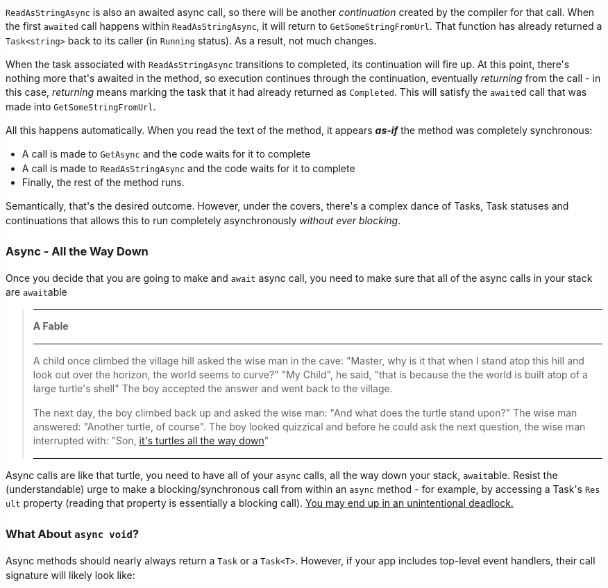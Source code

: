 `ReadAsStringAsync` is also an awaited async call, 
so there will be another _continuation_ created
by the compiler for that call.  When the first `awaited` call happens within `ReadAsStringAsync`,
it will return to `GetSomeStringFromUrl`.  That function has already returned a `Task<string>` 
back to its caller (in `Running` status).  As a result, not much changes.

When the task associated with `ReadAsStringAsync` transitions to completed, its continuation will 
fire up.  At this point, there's nothing more that's awaited in the method, so execution continues
through the continuation, eventually _returning_ from the call - in this case, _returning_ means
marking the task that it had already returned as `Completed`.  This will satisfy the `await`ed 
call that was made into `GetSomeStringFromUrl`.

All this happens automatically.  When you read the text of the method, it appears **_as-if_** the
method was completely synchronous:

* A call is made to `GetAsync` and the code waits for it to complete
* A call is made to `ReadAsStringAsync` and the code waits for it to complete
* Finally, the rest of the method runs.

Semantically, that's the desired outcome.  However, under the covers, there's a complex dance of
Tasks, Task statuses and continuations that allows this to run completely asynchronously _without ever blocking_.

### Async - All the Way Down

Once you decide that you are going to make and `await` async call, you need to make sure that
all of the async calls in your stack are `await`able

> ---
> **A Fable**
> 
> ---
> A child once climbed the village hill asked the wise man in the cave: "Master, why is it 
> that when I stand atop this hill and look out over the horizon, the world seems to curve?"
> "My Child", he said, "that is because the the world is built atop of a large turtle's shell"
> The boy accepted the answer and went back to the village.
>
> The next day, the boy climbed back up and asked the wise man: "And what does the turtle
> stand upon?"  The wise man answered: "Another turtle, of course".  The boy looked
> quizzical and before he could ask the next question, the wise man interrupted with:
> "Son, [it's turtles all the way down](https://en.wikipedia.org/wiki/Turtles_all_the_way_down)"
> 
> ---

Async calls are like that turtle, you need to have all of your `async` calls, all the way down
your stack, `await`able.  Resist the (understandable) urge to make a blocking/synchronous
call from within an `async` method - for example, by accessing a Task's `Result` property 
(reading that property is essentially a blocking call). 
[You may end up in an unintentional deadlock.](https://blog.stephencleary.com/2012/07/dont-block-on-async-code.html)

### What About `async void`?

Async methods should nearly always return a `Task` or a `Task<T>`.  However, if your 
app includes top-level event handlers, their call signature will likely look like:
